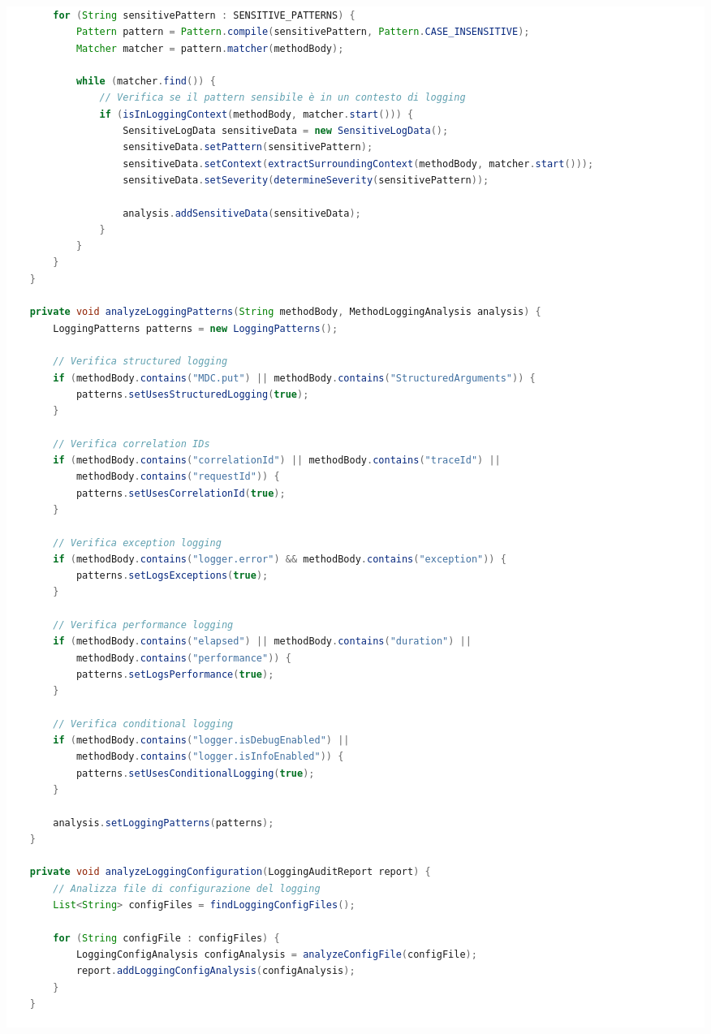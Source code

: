 ```java
        for (String sensitivePattern : SENSITIVE_PATTERNS) {
            Pattern pattern = Pattern.compile(sensitivePattern, Pattern.CASE_INSENSITIVE);
            Matcher matcher = pattern.matcher(methodBody);
            
            while (matcher.find()) {
                // Verifica se il pattern sensibile è in un contesto di logging
                if (isInLoggingContext(methodBody, matcher.start())) {
                    SensitiveLogData sensitiveData = new SensitiveLogData();
                    sensitiveData.setPattern(sensitivePattern);
                    sensitiveData.setContext(extractSurroundingContext(methodBody, matcher.start()));
                    sensitiveData.setSeverity(determineSeverity(sensitivePattern));
                    
                    analysis.addSensitiveData(sensitiveData);
                }
            }
        }
    }
    
    private void analyzeLoggingPatterns(String methodBody, MethodLoggingAnalysis analysis) {
        LoggingPatterns patterns = new LoggingPatterns();
        
        // Verifica structured logging
        if (methodBody.contains("MDC.put") || methodBody.contains("StructuredArguments")) {
            patterns.setUsesStructuredLogging(true);
        }
        
        // Verifica correlation IDs
        if (methodBody.contains("correlationId") || methodBody.contains("traceId") || 
            methodBody.contains("requestId")) {
            patterns.setUsesCorrelationId(true);
        }
        
        // Verifica exception logging
        if (methodBody.contains("logger.error") && methodBody.contains("exception")) {
            patterns.setLogsExceptions(true);
        }
        
        // Verifica performance logging
        if (methodBody.contains("elapsed") || methodBody.contains("duration") || 
            methodBody.contains("performance")) {
            patterns.setLogsPerformance(true);
        }
        
        // Verifica conditional logging
        if (methodBody.contains("logger.isDebugEnabled") || 
            methodBody.contains("logger.isInfoEnabled")) {
            patterns.setUsesConditionalLogging(true);
        }
        
        analysis.setLoggingPatterns(patterns);
    }
    
    private void analyzeLoggingConfiguration(LoggingAuditReport report) {
        // Analizza file di configurazione del logging
        List<String> configFiles = findLoggingConfigFiles();
        
        for (String configFile : configFiles) {
            LoggingConfigAnalysis configAnalysis = analyzeConfigFile(configFile);
            report.addLoggingConfigAnalysis(configAnalysis);
        }
    }
    
```
